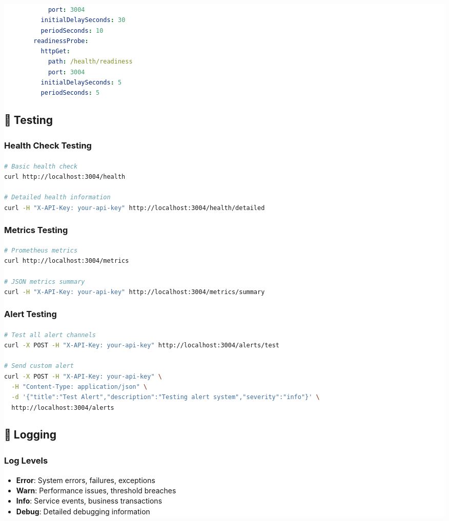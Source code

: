 ```yaml
            port: 3004
          initialDelaySeconds: 30
          periodSeconds: 10
        readinessProbe:
          httpGet:
            path: /health/readiness
            port: 3004
          initialDelaySeconds: 5
          periodSeconds: 5
```

## 🧪 Testing

### Health Check Testing
```bash
# Basic health check
curl http://localhost:3004/health

# Detailed health information
curl -H "X-API-Key: your-api-key" http://localhost:3004/health/detailed
```

### Metrics Testing
```bash
# Prometheus metrics
curl http://localhost:3004/metrics

# JSON metrics summary
curl -H "X-API-Key: your-api-key" http://localhost:3004/metrics/summary
```

### Alert Testing
```bash
# Test all alert channels
curl -X POST -H "X-API-Key: your-api-key" http://localhost:3004/alerts/test

# Send custom alert
curl -X POST -H "X-API-Key: your-api-key" \
  -H "Content-Type: application/json" \
  -d '{"title":"Test Alert","description":"Testing alert system","severity":"info"}' \
  http://localhost:3004/alerts
```

## 📝 Logging

### Log Levels
- **Error**: System errors, failures, exceptions
- **Warn**: Performance issues, threshold breaches
- **Info**: Service events, business transactions
- **Debug**: Detailed debugging information
